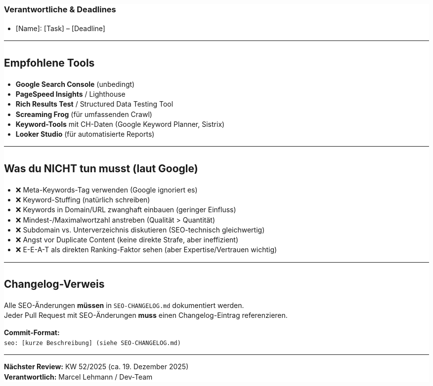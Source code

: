 ### Verantwortliche & Deadlines
- [Name]: [Task] – [Deadline]

---

## Empfohlene Tools

- **Google Search Console** (unbedingt)
- **PageSpeed Insights** / Lighthouse
- **Rich Results Test** / Structured Data Testing Tool
- **Screaming Frog** (für umfassenden Crawl)
- **Keyword-Tools** mit CH-Daten (Google Keyword Planner, Sistrix)
- **Looker Studio** (für automatisierte Reports)

---

## Was du NICHT tun musst (laut Google)

- ❌ Meta-Keywords-Tag verwenden (Google ignoriert es)
- ❌ Keyword-Stuffing (natürlich schreiben)
- ❌ Keywords in Domain/URL zwanghaft einbauen (geringer Einfluss)
- ❌ Mindest-/Maximalwortzahl anstreben (Qualität > Quantität)
- ❌ Subdomain vs. Unterverzeichnis diskutieren (SEO-technisch gleichwertig)
- ❌ Angst vor Duplicate Content (keine direkte Strafe, aber ineffizient)
- ❌ E-E-A-T als direkten Ranking-Faktor sehen (aber Expertise/Vertrauen wichtig)

---

## Changelog-Verweis

Alle SEO-Änderungen **müssen** in `SEO-CHANGELOG.md` dokumentiert werden.  
Jeder Pull Request mit SEO-Änderungen **muss** einen Changelog-Eintrag referenzieren.

**Commit-Format:**  
`seo: [kurze Beschreibung] (siehe SEO-CHANGELOG.md)`

---

**Nächster Review:** KW 52/2025 (ca. 19. Dezember 2025)  
**Verantwortlich:** Marcel Lehmann / Dev-Team
